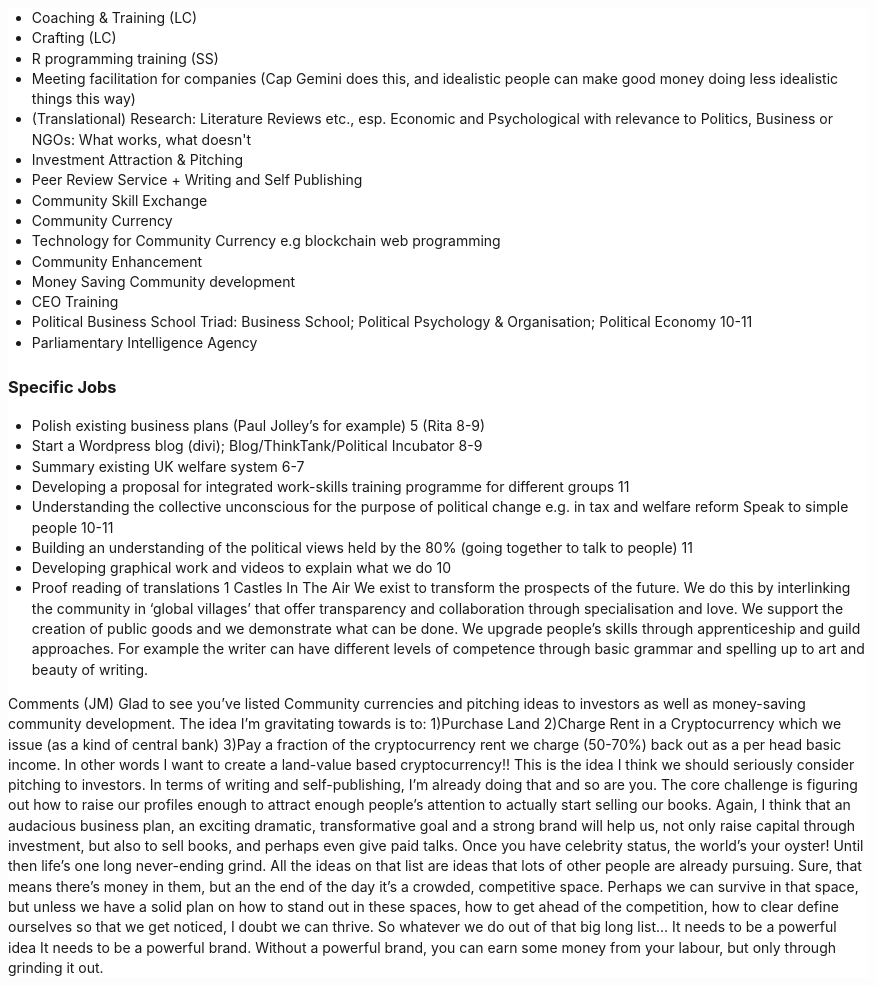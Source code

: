 - Coaching & Training (LC)
- Crafting (LC)
- R programming training (SS)
- Meeting facilitation for companies (Cap Gemini does this, and idealistic people can make good money doing less idealistic things this way)
- (Translational) Research: Literature Reviews etc., esp. Economic and Psychological with relevance to Politics, Business or NGOs: What works, what doesn't
- Investment Attraction & Pitching
- Peer Review Service + Writing and Self Publishing
- Community Skill Exchange
- Community Currency
- Technology for Community Currency e.g blockchain web programming
- Community Enhancement
- Money Saving Community development
- CEO Training
- Political Business School Triad: Business School; Political Psychology & Organisation; Political Economy 10-11
- Parliamentary Intelligence Agency
### Specific Jobs
- Polish existing business plans (Paul Jolley’s for example) 5 (Rita 8-9)
- Start a Wordpress blog (divi); Blog/ThinkTank/Political Incubator 8-9
- Summary existing UK welfare system 6-7
- Developing a proposal for integrated work-skills training programme for different groups 11
- Understanding the collective unconscious for the purpose of political change e.g. in tax and welfare reform Speak to simple people 10-11
- Building an understanding of the political views held by the 80% (going together to talk to people) 11
- Developing graphical work and videos to explain what we do 10
- Proof reading of translations 1
Castles In The Air
We exist to transform the prospects of the future. We do this by interlinking the community in ‘global villages’ that offer transparency and collaboration through specialisation and love. We support the creation of public goods and we demonstrate what can be done. We upgrade people’s skills through apprenticeship and guild approaches. For example the writer can have different levels of competence through basic grammar and spelling up to art and beauty of writing. 


Comments (JM)
Glad to see you’ve listed Community currencies and pitching ideas to investors as well as money-saving community development.
The idea I’m gravitating towards is to:
1)Purchase Land
2)Charge Rent in a Cryptocurrency which we issue (as a kind of central bank)
3)Pay a fraction of the cryptocurrency rent we charge (50-70%) back out as a per head basic income.
In other words I want to create a land-value based cryptocurrency!!
This is the idea I think we should seriously consider pitching to investors.
In terms of writing and self-publishing, I’m already doing that and so are you. The core challenge is figuring out how to raise our profiles enough to attract enough people’s attention to actually start selling our books.
Again, I think that an audacious business plan, an exciting dramatic, transformative goal and a strong brand will help us, not only raise capital through investment, but also to sell books, and perhaps even give paid talks.
Once you have celebrity status, the world’s your oyster!
Until then life’s one long never-ending grind.
All the ideas on that list are ideas that lots of other people are already pursuing. Sure, that means there’s money in them, but an the end of the day it’s a crowded, competitive space. Perhaps we can survive in that space, but unless we have a solid plan on how to stand out in these spaces, how to get ahead of the competition, how to clear define ourselves so that we get noticed, I doubt we can thrive.
So whatever we do out of that big long list…
It needs to be a powerful idea
It needs to be a powerful brand.
Without a powerful brand, you can earn some money from your labour, but only through grinding it out.